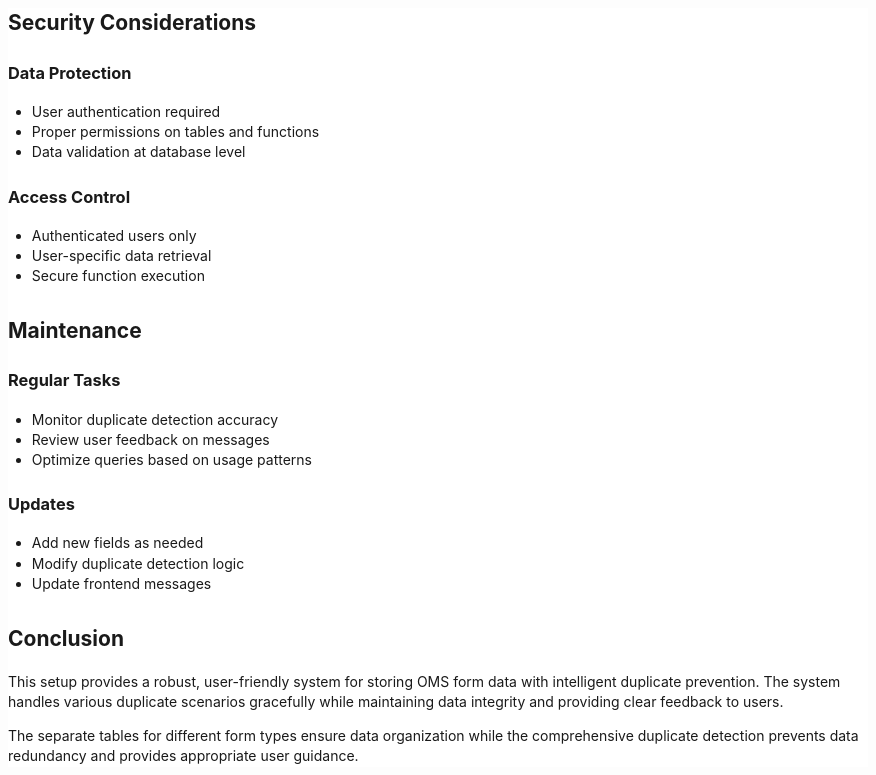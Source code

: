 ## Security Considerations

### Data Protection
- User authentication required
- Proper permissions on tables and functions
- Data validation at database level

### Access Control
- Authenticated users only
- User-specific data retrieval
- Secure function execution

## Maintenance

### Regular Tasks
- Monitor duplicate detection accuracy
- Review user feedback on messages
- Optimize queries based on usage patterns

### Updates
- Add new fields as needed
- Modify duplicate detection logic
- Update frontend messages

## Conclusion

This setup provides a robust, user-friendly system for storing OMS form data with intelligent duplicate prevention. The system handles various duplicate scenarios gracefully while maintaining data integrity and providing clear feedback to users.

The separate tables for different form types ensure data organization while the comprehensive duplicate detection prevents data redundancy and provides appropriate user guidance.
